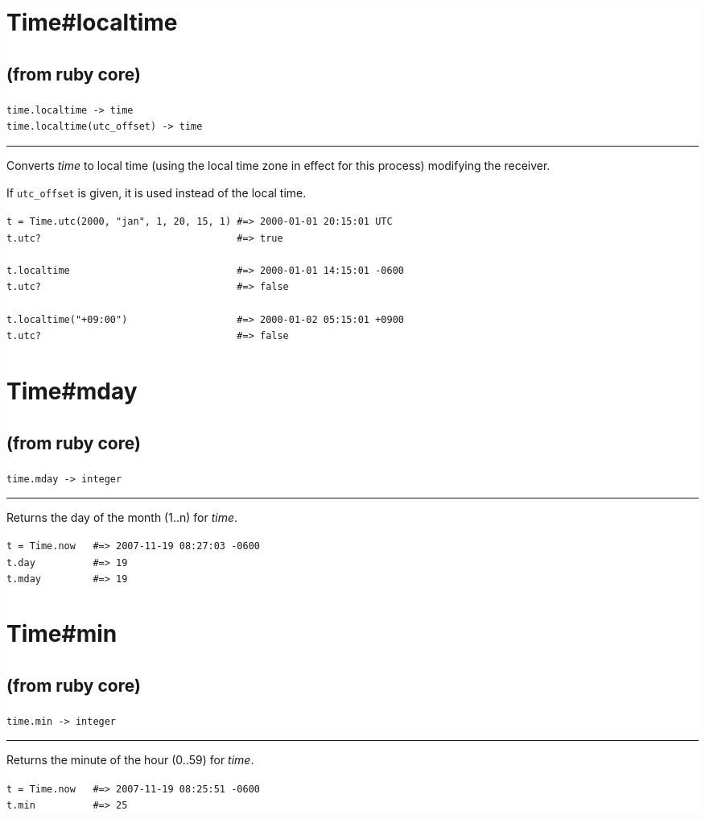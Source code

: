 

# Time#localtime

(from ruby core)
---
    time.localtime -> time
    time.localtime(utc_offset) -> time

---

Converts *time* to local time (using the local time zone in effect for this
process) modifying the receiver.

If `utc_offset` is given, it is used instead of the local time.

    t = Time.utc(2000, "jan", 1, 20, 15, 1) #=> 2000-01-01 20:15:01 UTC
    t.utc?                                  #=> true

    t.localtime                             #=> 2000-01-01 14:15:01 -0600
    t.utc?                                  #=> false

    t.localtime("+09:00")                   #=> 2000-01-02 05:15:01 +0900
    t.utc?                                  #=> false


# Time#mday

(from ruby core)
---
    time.mday -> integer

---

Returns the day of the month (1..n) for *time*.

    t = Time.now   #=> 2007-11-19 08:27:03 -0600
    t.day          #=> 19
    t.mday         #=> 19


# Time#min

(from ruby core)
---
    time.min -> integer

---

Returns the minute of the hour (0..59) for *time*.

    t = Time.now   #=> 2007-11-19 08:25:51 -0600
    t.min          #=> 25

